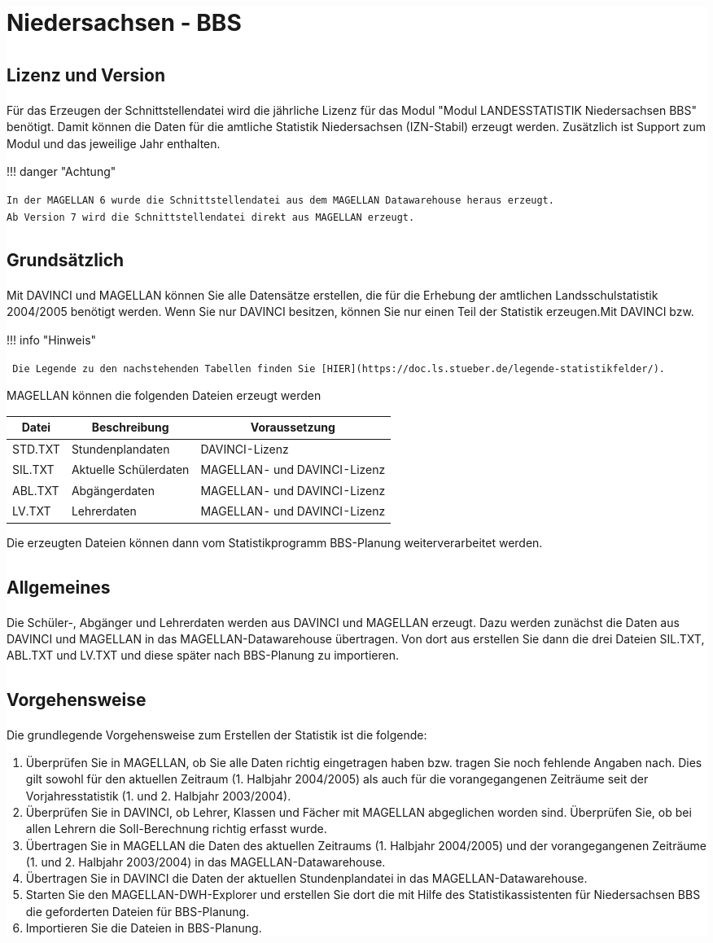 
# Niedersachsen - BBS

## Lizenz und Version

Für das Erzeugen der Schnittstellendatei wird die jährliche Lizenz für das Modul "Modul LANDESSTATISTIK Niedersachsen BBS" benötigt. Damit können die Daten für die
amtliche Statistik Niedersachsen (IZN-Stabil) erzeugt werden. Zusätzlich ist Support zum Modul und das jeweilige Jahr enthalten.

!!! danger "Achtung"

    In der MAGELLAN 6 wurde die Schnittstellendatei aus dem MAGELLAN Datawarehouse heraus erzeugt. 
    Ab Version 7 wird die Schnittstellendatei direkt aus MAGELLAN erzeugt.

## Grundsätzlich

Mit DAVINCI und MAGELLAN können Sie alle Datensätze erstellen, die für die Erhebung der amtlichen Landsschulstatistik 2004/2005 benötigt werden.  Wenn Sie nur DAVINCI besitzen, können Sie nur einen Teil der Statistik erzeugen.Mit DAVINCI bzw.

!!! info "Hinweis"

     Die Legende zu den nachstehenden Tabellen finden Sie [HIER](https://doc.ls.stueber.de/legende-statistikfelder/).

MAGELLAN können die folgenden Dateien erzeugt werden

Datei| Beschreibung |Voraussetzung
--|--|--
STD.TXT |Stundenplandaten |DAVINCI-Lizenz
SIL.TXT |Aktuelle Schülerdaten |MAGELLAN- und DAVINCI-Lizenz
ABL.TXT |Abgängerdaten |MAGELLAN- und DAVINCI-Lizenz
LV.TXT| Lehrerdaten |MAGELLAN- und DAVINCI-Lizenz

Die erzeugten Dateien können dann vom Statistikprogramm BBS-Planung weiterverarbeitet werden.

## Allgemeines

Die Schüler-, Abgänger und Lehrerdaten werden aus DAVINCI und MAGELLAN erzeugt. Dazu werden zunächst die Daten aus DAVINCI und MAGELLAN in das MAGELLAN-Datawarehouse übertragen. Von dort aus erstellen Sie dann die drei Dateien SIL.TXT, ABL.TXT und LV.TXT und diese später nach BBS-Planung zu importieren.

## Vorgehensweise

Die grundlegende Vorgehensweise zum Erstellen der Statistik ist die folgende:

1. Überprüfen Sie in MAGELLAN, ob Sie alle Daten richtig eingetragen haben bzw. tragen Sie noch fehlende Angaben nach. Dies gilt sowohl für den aktuellen Zeitraum (1. Halbjahr 2004/2005) als auch für die vorangegangenen Zeiträume seit der Vorjahresstatistik (1. und 2. Halbjahr 2003/2004).
2. Überprüfen Sie in DAVINCI, ob Lehrer, Klassen und Fächer mit MAGELLAN abgeglichen worden sind. Überprüfen Sie, ob bei allen Lehrern die Soll-Berechnung richtig erfasst wurde.
3. Übertragen Sie in MAGELLAN die Daten des aktuellen Zeitraums (1. Halbjahr 2004/2005) und der vorangegangenen Zeiträume (1. und 2. Halbjahr 2003/2004) in das MAGELLAN-Datawarehouse.
4. Übertragen Sie in DAVINCI die Daten der aktuellen Stundenplandatei in das MAGELLAN-Datawarehouse.
5. Starten Sie den MAGELLAN-DWH-Explorer und erstellen Sie dort die mit Hilfe des Statistikassistenten für Niedersachsen BBS die geforderten Dateien für BBS-Planung.
6. Importieren Sie die Dateien in BBS-Planung.
